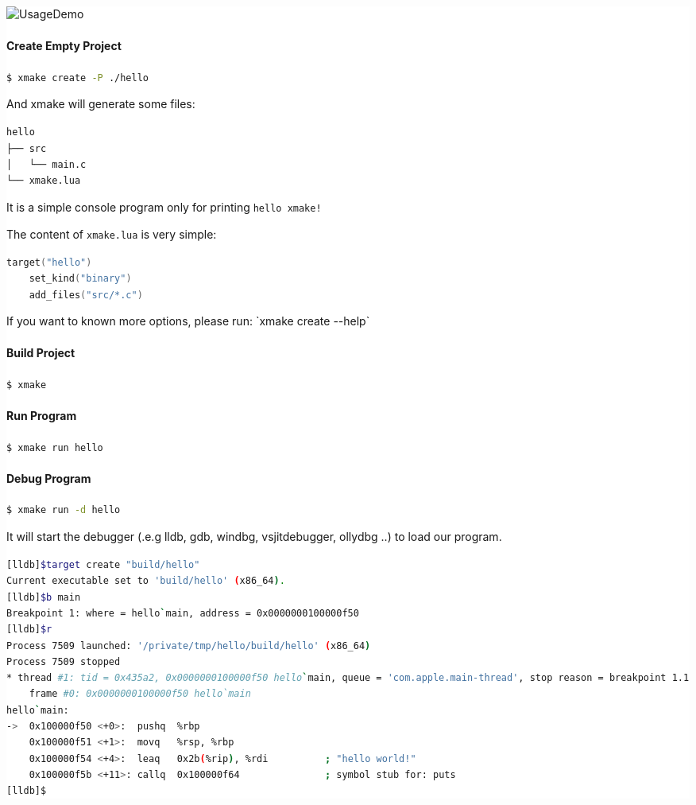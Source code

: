 ![UsageDemo](http://tboox.org/static/img/xmake/usage_demo.gif)

#### Create Empty Project

```bash
$ xmake create -P ./hello
```

And xmake will generate some files:

```
hello
├── src
│   └── main.c
└── xmake.lua
```

It is a simple console program only for printing `hello xmake!`

The content of `xmake.lua` is very simple:

```lua
target("hello")
    set_kind("binary")
    add_files("src/*.c") 
```

<p class="tip">
    If you want to known more options, please run: `xmake create --help`
</p>

#### Build Project

```bash
$ xmake
```

#### Run Program

```bash
$ xmake run hello
```

#### Debug Program

```bash
$ xmake run -d hello 
```

It will start the debugger (.e.g lldb, gdb, windbg, vsjitdebugger, ollydbg ..) to load our program.

```bash
[lldb]$target create "build/hello"
Current executable set to 'build/hello' (x86_64).
[lldb]$b main
Breakpoint 1: where = hello`main, address = 0x0000000100000f50
[lldb]$r
Process 7509 launched: '/private/tmp/hello/build/hello' (x86_64)
Process 7509 stopped
* thread #1: tid = 0x435a2, 0x0000000100000f50 hello`main, queue = 'com.apple.main-thread', stop reason = breakpoint 1.1
    frame #0: 0x0000000100000f50 hello`main
hello`main:
->  0x100000f50 <+0>:  pushq  %rbp
    0x100000f51 <+1>:  movq   %rsp, %rbp
    0x100000f54 <+4>:  leaq   0x2b(%rip), %rdi          ; "hello world!"
    0x100000f5b <+11>: callq  0x100000f64               ; symbol stub for: puts
[lldb]$
```
